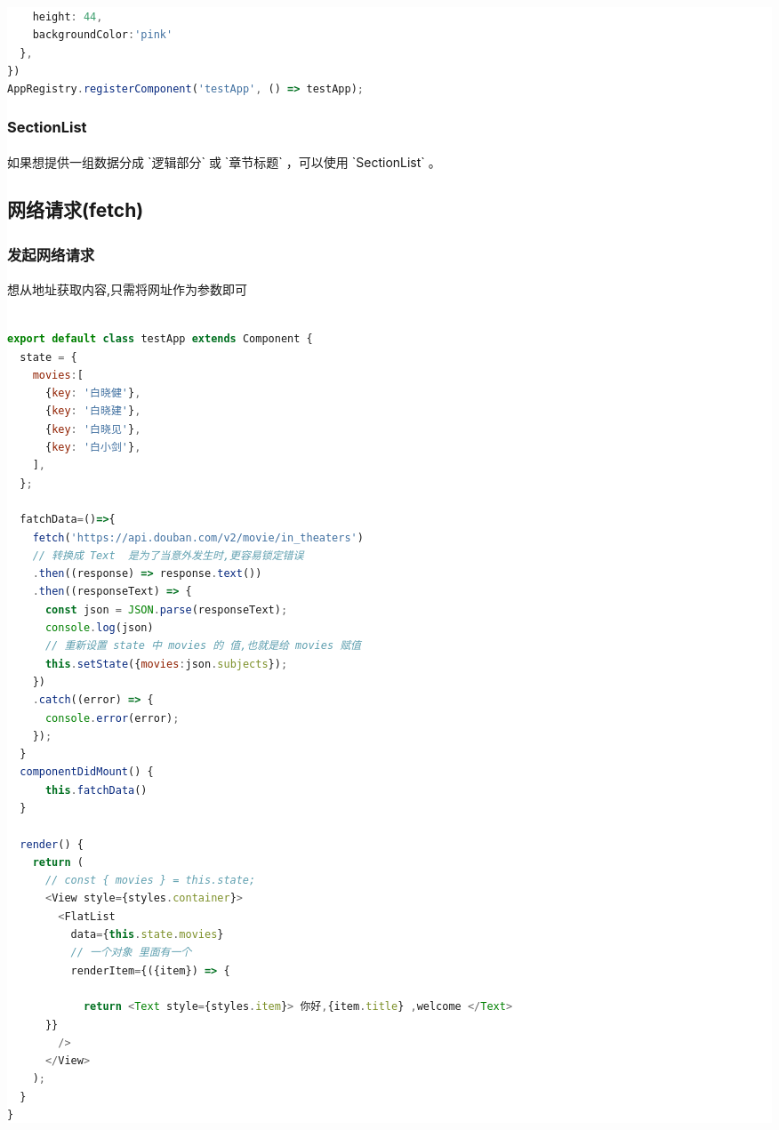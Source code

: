 ```javascript
    height: 44,
    backgroundColor:'pink'
  },
})
AppRegistry.registerComponent('testApp', () => testApp);
```

### SectionList

<p id="border-blue">如果想提供一组数据分成 `逻辑部分` 或 `章节标题` ，可以使用 `SectionList` 。</p>


## 网络请求(fetch)

### 发起网络请求

<p id="border-blue">想从地址获取内容,只需将网址作为参数即可</p>

```javascript

export default class testApp extends Component {
  state = {
    movies:[
      {key: '白晓健'},
      {key: '白晓建'},
      {key: '白晓见'},
      {key: '白小剑'},
    ],
  };

  fatchData=()=>{
    fetch('https://api.douban.com/v2/movie/in_theaters')
    // 转换成 Text  是为了当意外发生时,更容易锁定错误
    .then((response) => response.text())
    .then((responseText) => {
      const json = JSON.parse(responseText);
      console.log(json)
      // 重新设置 state 中 movies 的 值,也就是给 movies 赋值
      this.setState({movies:json.subjects});
    })
    .catch((error) => {
      console.error(error);
    });
  }
  componentDidMount() {
      this.fatchData()
  }

  render() {
    return (
      // const { movies } = this.state;
      <View style={styles.container}>
        <FlatList
          data={this.state.movies}
          // 一个对象 里面有一个
          renderItem={({item}) => {

            return <Text style={styles.item}> 你好,{item.title} ,welcome </Text>
      }}
        />
      </View>
    );
  }
}
```